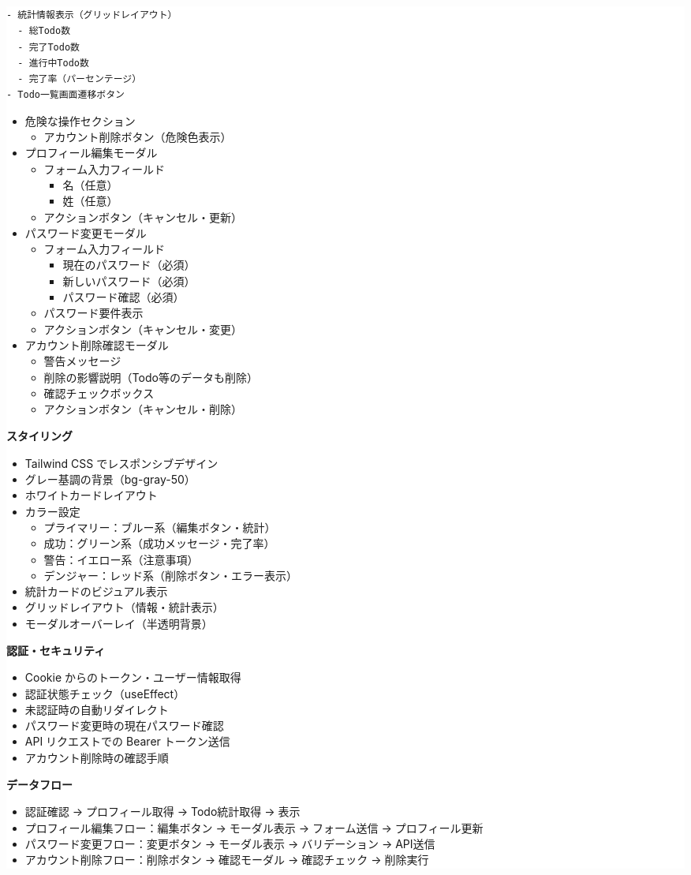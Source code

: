     - 統計情報表示（グリッドレイアウト）
      - 総Todo数
      - 完了Todo数
      - 進行中Todo数
      - 完了率（パーセンテージ）
    - Todo一覧画面遷移ボタン
  - 危険な操作セクション
    - アカウント削除ボタン（危険色表示）
- プロフィール編集モーダル
  - フォーム入力フィールド
    - 名（任意）
    - 姓（任意）
  - アクションボタン（キャンセル・更新）
- パスワード変更モーダル
  - フォーム入力フィールド
    - 現在のパスワード（必須）
    - 新しいパスワード（必須）
    - パスワード確認（必須）
  - パスワード要件表示
  - アクションボタン（キャンセル・変更）
- アカウント削除確認モーダル
  - 警告メッセージ
  - 削除の影響説明（Todo等のデータも削除）
  - 確認チェックボックス
  - アクションボタン（キャンセル・削除）

**スタイリング**
- Tailwind CSS でレスポンシブデザイン
- グレー基調の背景（bg-gray-50）
- ホワイトカードレイアウト
- カラー設定
  - プライマリー：ブルー系（編集ボタン・統計）
  - 成功：グリーン系（成功メッセージ・完了率）
  - 警告：イエロー系（注意事項）
  - デンジャー：レッド系（削除ボタン・エラー表示）
- 統計カードのビジュアル表示
- グリッドレイアウト（情報・統計表示）
- モーダルオーバーレイ（半透明背景）

**認証・セキュリティ**
- Cookie からのトークン・ユーザー情報取得
- 認証状態チェック（useEffect）
- 未認証時の自動リダイレクト
- パスワード変更時の現在パスワード確認
- API リクエストでの Bearer トークン送信
- アカウント削除時の確認手順

**データフロー**
- 認証確認 → プロフィール取得 → Todo統計取得 → 表示
- プロフィール編集フロー：編集ボタン → モーダル表示 → フォーム送信 → プロフィール更新
- パスワード変更フロー：変更ボタン → モーダル表示 → バリデーション → API送信
- アカウント削除フロー：削除ボタン → 確認モーダル → 確認チェック → 削除実行
